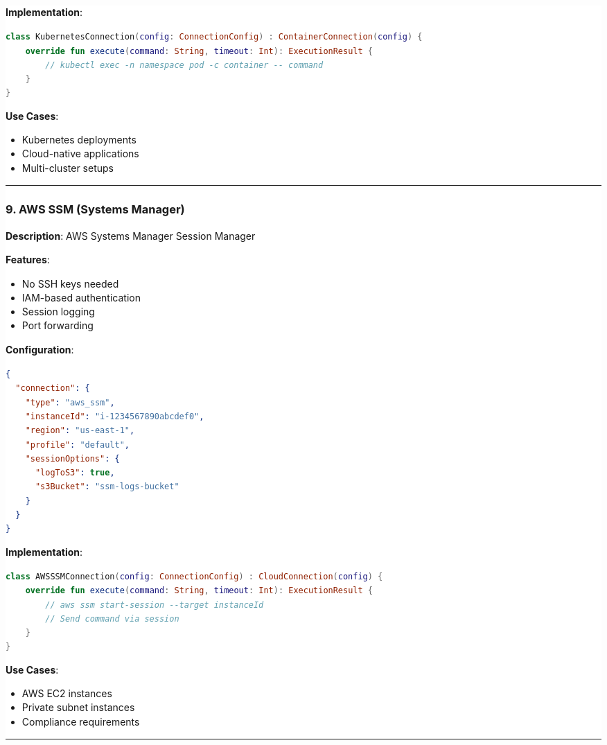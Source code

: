 **Implementation**:
```kotlin
class KubernetesConnection(config: ConnectionConfig) : ContainerConnection(config) {
    override fun execute(command: String, timeout: Int): ExecutionResult {
        // kubectl exec -n namespace pod -c container -- command
    }
}
```

**Use Cases**:
- Kubernetes deployments
- Cloud-native applications
- Multi-cluster setups

---

### 9. AWS SSM (Systems Manager)

**Description**: AWS Systems Manager Session Manager

**Features**:
- No SSH keys needed
- IAM-based authentication
- Session logging
- Port forwarding

**Configuration**:
```json
{
  "connection": {
    "type": "aws_ssm",
    "instanceId": "i-1234567890abcdef0",
    "region": "us-east-1",
    "profile": "default",
    "sessionOptions": {
      "logToS3": true,
      "s3Bucket": "ssm-logs-bucket"
    }
  }
}
```

**Implementation**:
```kotlin
class AWSSSMConnection(config: ConnectionConfig) : CloudConnection(config) {
    override fun execute(command: String, timeout: Int): ExecutionResult {
        // aws ssm start-session --target instanceId
        // Send command via session
    }
}
```

**Use Cases**:
- AWS EC2 instances
- Private subnet instances
- Compliance requirements

---